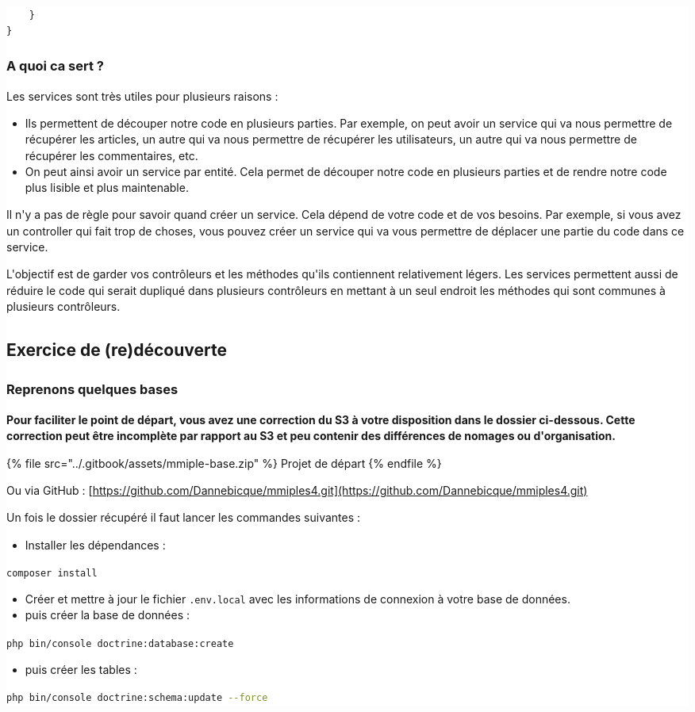 ```php
    }
}
```

### A quoi ca sert ?

Les services sont très utiles pour plusieurs raisons :

* Ils permettent de découper notre code en plusieurs parties. Par exemple, on peut avoir un service qui va nous permettre de récupérer les articles, un autre qui va nous permettre de récupérer les utilisateurs, un autre qui va nous permettre de récupérer les commentaires, etc.
* On peut ainsi avoir un service par entité. Cela permet de découper notre code en plusieurs parties et de rendre notre code plus lisible et plus maintenable.

Il n'y a pas de règle pour savoir quand créer un service. Cela dépend de votre code et de vos besoins. Par exemple, si vous avez un controller qui fait trop de choses, vous pouvez créer un service qui va vous permettre de déplacer une partie du code dans ce service.

L'objectif est de garder vos contrôleurs et les méthodes qu'ils contiennent relativement légers. Les services permettent aussi de réduire le code qui serait dupliqué dans plusieurs contrôleurs en mettant à un seul endroit les méthodes qui sont communes à plusieurs contrôleurs.

## Exercice de (re)découverte

### Reprenons quelques bases

**Pour faciliter le point de départ, vous avez une correction du S3 à votre disposition dans le dossier ci-dessous. Cette correction peut être incomplète par rapport au S3 et peu contenir des différences de nomages ou d'organisation.**

{% file src="../.gitbook/assets/mmiple-base.zip" %}
Projet de départ
{% endfile %}

Ou via GitHub : [https://github.com/Dannebicque/mmiples4.git](https://github.com/Dannebicque/mmiples4.git)

Un fois le dossier récupéré il faut lancer les commandes suivantes :

* Installer les dépendances :

```bash
composer install
```

* Créer et mettre à jour le fichier `.env.local` avec les informations de connexion à votre base de données.
* puis créer la base de données :

```bash
php bin/console doctrine:database:create
```

* puis créer les tables :

```bash
php bin/console doctrine:schema:update --force
```
